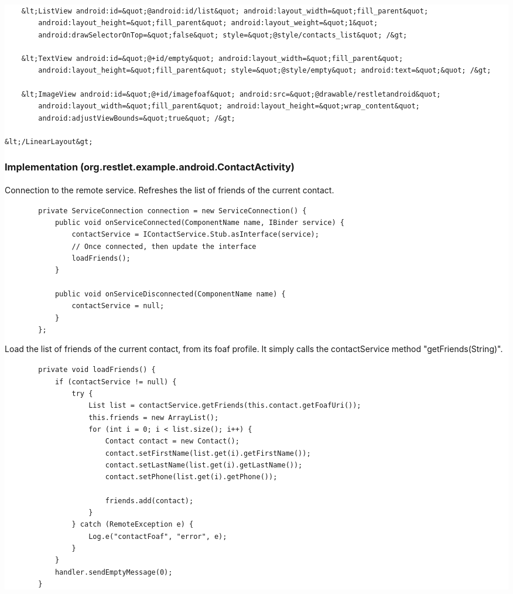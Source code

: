         &lt;ListView android:id=&quot;@android:id/list&quot; android:layout_width=&quot;fill_parent&quot;
            android:layout_height=&quot;fill_parent&quot; android:layout_weight=&quot;1&quot;
            android:drawSelectorOnTop=&quot;false&quot; style=&quot;@style/contacts_list&quot; /&gt;

        &lt;TextView android:id=&quot;@+id/empty&quot; android:layout_width=&quot;fill_parent&quot;
            android:layout_height=&quot;fill_parent&quot; style=&quot;@style/empty&quot; android:text=&quot;&quot; /&gt;

        &lt;ImageView android:id=&quot;@+id/imagefoaf&quot; android:src=&quot;@drawable/restletandroid&quot;
            android:layout_width=&quot;fill_parent&quot; android:layout_height=&quot;wrap_content&quot;
            android:adjustViewBounds=&quot;true&quot; /&gt;

    &lt;/LinearLayout&gt;
</code></pre>

### Implementation (org.restlet.example.android.ContactActivity)

Connection to the remote service. Refreshes the list of friends of the
current contact.

<pre class="language-java"><code class="language-java">        private ServiceConnection connection = new ServiceConnection() {
            public void onServiceConnected(ComponentName name, IBinder service) {
                contactService = IContactService.Stub.asInterface(service);
                // Once connected, then update the interface
                loadFriends();
            }

            public void onServiceDisconnected(ComponentName name) {
                contactService = null;
            }
        };
</code></pre>

Load the list of friends of the current contact, from its foaf profile.
It simply calls the contactService method "getFriends(String)".

<pre class="language-java"><code class="language-java">        private void loadFriends() {
            if (contactService != null) {
                try {
                    List<FoafContact> list = contactService.getFriends(this.contact.getFoafUri());
                    this.friends = new ArrayList<Contact>();
                    for (int i = 0; i < list.size(); i++) {
                        Contact contact = new Contact();
                        contact.setFirstName(list.get(i).getFirstName());
                        contact.setLastName(list.get(i).getLastName());
                        contact.setPhone(list.get(i).getPhone());

                        friends.add(contact);
                    }
                } catch (RemoteException e) {
                    Log.e("contactFoaf", "error", e);
                }
            }
            handler.sendEmptyMessage(0);
        }
</code></pre>
